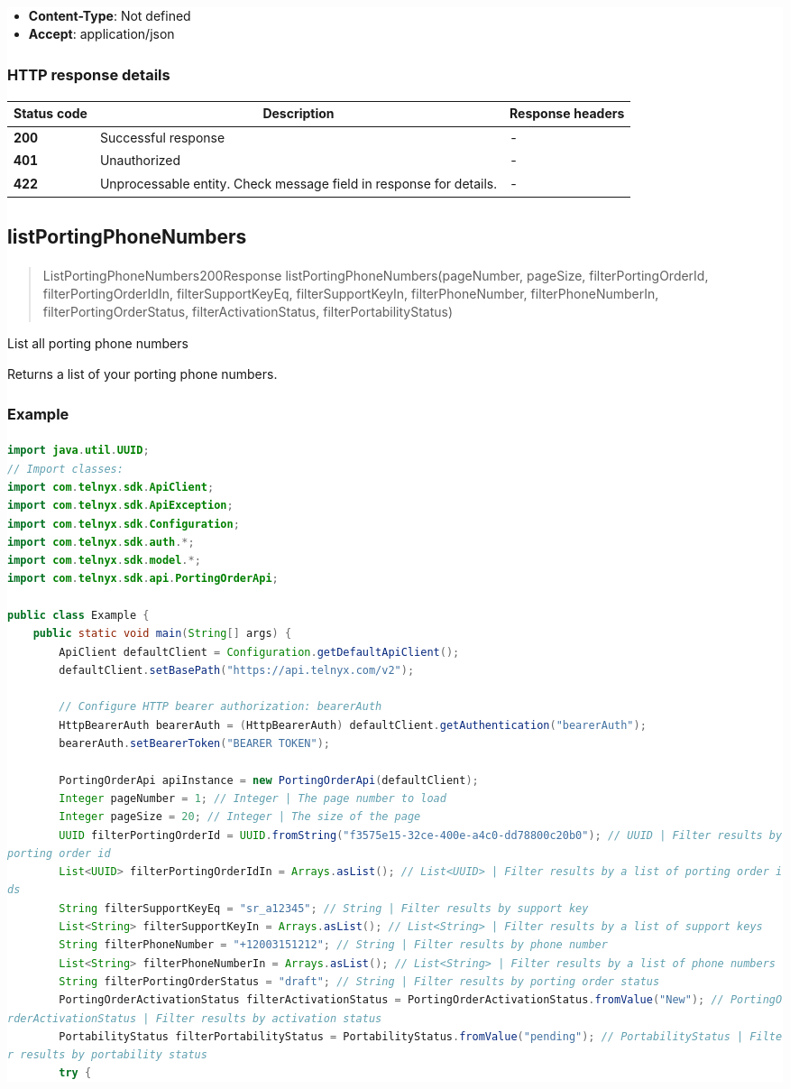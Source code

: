 - **Content-Type**: Not defined
- **Accept**: application/json

### HTTP response details
| Status code | Description | Response headers |
|-------------|-------------|------------------|
| **200** | Successful response |  -  |
| **401** | Unauthorized |  -  |
| **422** | Unprocessable entity. Check message field in response for details. |  -  |


## listPortingPhoneNumbers

> ListPortingPhoneNumbers200Response listPortingPhoneNumbers(pageNumber, pageSize, filterPortingOrderId, filterPortingOrderIdIn, filterSupportKeyEq, filterSupportKeyIn, filterPhoneNumber, filterPhoneNumberIn, filterPortingOrderStatus, filterActivationStatus, filterPortabilityStatus)

List all porting phone numbers

Returns a list of your porting phone numbers.

### Example

```java
import java.util.UUID;
// Import classes:
import com.telnyx.sdk.ApiClient;
import com.telnyx.sdk.ApiException;
import com.telnyx.sdk.Configuration;
import com.telnyx.sdk.auth.*;
import com.telnyx.sdk.model.*;
import com.telnyx.sdk.api.PortingOrderApi;

public class Example {
    public static void main(String[] args) {
        ApiClient defaultClient = Configuration.getDefaultApiClient();
        defaultClient.setBasePath("https://api.telnyx.com/v2");
        
        // Configure HTTP bearer authorization: bearerAuth
        HttpBearerAuth bearerAuth = (HttpBearerAuth) defaultClient.getAuthentication("bearerAuth");
        bearerAuth.setBearerToken("BEARER TOKEN");

        PortingOrderApi apiInstance = new PortingOrderApi(defaultClient);
        Integer pageNumber = 1; // Integer | The page number to load
        Integer pageSize = 20; // Integer | The size of the page
        UUID filterPortingOrderId = UUID.fromString("f3575e15-32ce-400e-a4c0-dd78800c20b0"); // UUID | Filter results by porting order id
        List<UUID> filterPortingOrderIdIn = Arrays.asList(); // List<UUID> | Filter results by a list of porting order ids
        String filterSupportKeyEq = "sr_a12345"; // String | Filter results by support key
        List<String> filterSupportKeyIn = Arrays.asList(); // List<String> | Filter results by a list of support keys
        String filterPhoneNumber = "+12003151212"; // String | Filter results by phone number
        List<String> filterPhoneNumberIn = Arrays.asList(); // List<String> | Filter results by a list of phone numbers
        String filterPortingOrderStatus = "draft"; // String | Filter results by porting order status
        PortingOrderActivationStatus filterActivationStatus = PortingOrderActivationStatus.fromValue("New"); // PortingOrderActivationStatus | Filter results by activation status
        PortabilityStatus filterPortabilityStatus = PortabilityStatus.fromValue("pending"); // PortabilityStatus | Filter results by portability status
        try {
```